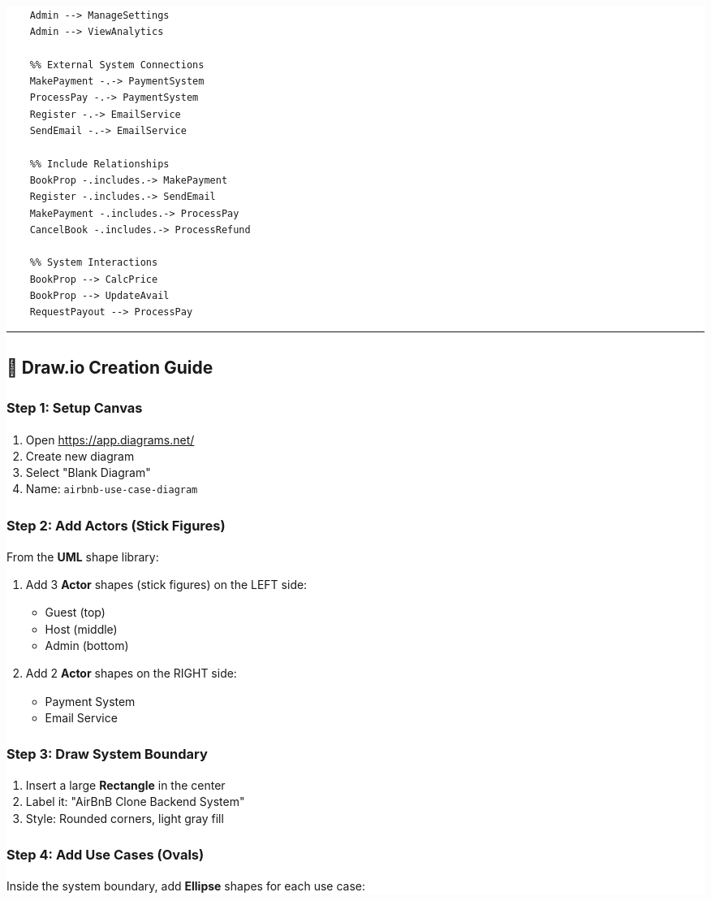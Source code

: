 ```mermaid
    Admin --> ManageSettings
    Admin --> ViewAnalytics
    
    %% External System Connections
    MakePayment -.-> PaymentSystem
    ProcessPay -.-> PaymentSystem
    Register -.-> EmailService
    SendEmail -.-> EmailService
    
    %% Include Relationships
    BookProp -.includes.-> MakePayment
    Register -.includes.-> SendEmail
    MakePayment -.includes.-> ProcessPay
    CancelBook -.includes.-> ProcessRefund
    
    %% System Interactions
    BookProp --> CalcPrice
    BookProp --> UpdateAvail
    RequestPayout --> ProcessPay
```

---

## 🎨 Draw.io Creation Guide

### Step 1: Setup Canvas
1. Open https://app.diagrams.net/
2. Create new diagram
3. Select "Blank Diagram"
4. Name: `airbnb-use-case-diagram`

### Step 2: Add Actors (Stick Figures)
From the **UML** shape library:
1. Add 3 **Actor** shapes (stick figures) on the LEFT side:
   - Guest (top)
   - Host (middle)
   - Admin (bottom)

2. Add 2 **Actor** shapes on the RIGHT side:
   - Payment System
   - Email Service

### Step 3: Draw System Boundary
1. Insert a large **Rectangle** in the center
2. Label it: "AirBnB Clone Backend System"
3. Style: Rounded corners, light gray fill

### Step 4: Add Use Cases (Ovals)
Inside the system boundary, add **Ellipse** shapes for each use case:
